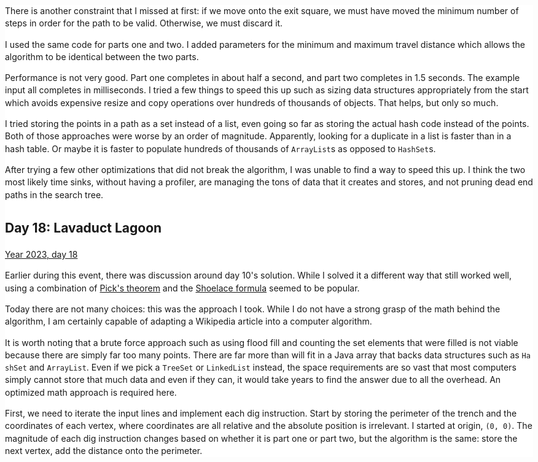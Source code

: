 There is another constraint that I missed at first: if we move onto the exit square, we must have moved the minimum number of
steps in order for the path to be valid. Otherwise, we must discard it.

I used the same code for parts one and two. I added parameters for the minimum and maximum travel distance which allows the
algorithm to be identical between the two parts.

Performance is not very good. Part one completes in about half a second, and part two completes in 1.5 seconds. The example input
all completes in milliseconds. I tried a few things to speed this up such as sizing data structures appropriately from the start
which avoids expensive resize and copy operations over hundreds of thousands of objects. That helps, but only so much.

I tried storing the points in a path as a set instead of a list, even going so far as storing the actual hash code instead of the
points. Both of those approaches were worse by an order of magnitude. Apparently, looking for a duplicate in a list is faster than
in a hash table. Or maybe it is faster to populate hundreds of thousands of `ArrayList`s as opposed to `HashSet`s.

After trying a few other optimizations that did not break the algorithm, I was unable to find a way to speed this up. I think the
two most likely time sinks, without having a profiler, are managing the tons of data that it creates and stores, and not pruning
dead end paths in the search tree.

## Day 18: Lavaduct Lagoon

[Year 2023, day 18][18.0]

Earlier during this event, there was discussion around day 10's solution. While I solved it a different way that still worked
well, using a combination of [Pick's theorem][18.1] and the [Shoelace formula][18.2] seemed to be popular.

Today there are not many choices: this was the approach I took. While I do not have a strong grasp of the math behind the
algorithm, I am certainly capable of adapting a Wikipedia article into a computer algorithm.

It is worth noting that a brute force approach such as using flood fill and counting the set elements that were filled is not
viable because there are simply far too many points. There are far more than will fit in a Java array that backs data structures
such as `HashSet` and `ArrayList`. Even if we pick a `TreeSet` or `LinkedList` instead, the space requirements are so vast
that most computers simply cannot store that much data and even if they can, it would take years to find the answer due to all the
overhead. An optimized math approach is required here.

First, we need to iterate the input lines and implement each dig instruction. Start by storing the perimeter of the trench and
the coordinates of each vertex, where coordinates are all relative and the absolute position is irrelevant. I started at origin,
`(0, 0)`. The magnitude of each dig instruction changes based on whether it is part one or part two, but the algorithm is the
same: store the next vertex, add the distance onto the perimeter.


[1.0]: https://adventofcode.com/2023/day/1
[2.0]: https://adventofcode.com/2023/day/2
[3.0]: https://adventofcode.com/2023/day/3
[4.0]: https://adventofcode.com/2023/day/4
[5.0]: https://adventofcode.com/2023/day/5
[6.0]: https://adventofcode.com/2023/day/6
[7.0]: https://adventofcode.com/2023/day/7
[8.0]: https://adventofcode.com/2023/day/8
[9.0]: https://adventofcode.com/2023/day/9
[10.0]: https://adventofcode.com/2023/day/10
[10.1]: https://en.wikipedia.org/wiki/Even%E2%80%93odd_rule
[11.0]: https://adventofcode.com/2023/day/11
[12.0]: https://adventofcode.com/2023/day/12
[13.0]: https://adventofcode.com/2023/day/13
[14.0]: https://adventofcode.com/2023/day/14
[15.0]: https://adventofcode.com/2023/day/15
[16.0]: https://adventofcode.com/2023/day/16
[17.0]: https://adventofcode.com/2023/day/17
[18.0]: https://adventofcode.com/2023/day/18
[18.1]: https://en.wikipedia.org/wiki/Pick's_theorem
[18.2]: https://en.wikipedia.org/wiki/Shoelace_formula
[19.0]: https://adventofcode.com/2023/day/19
[19.1]: https://adventofcode.com/2021/day/22
[19.2]: https://adventofcode.com/2023/day/5
[19.3]: https://en.wikipedia.org/wiki/Hypercube
[20.0]: https://adventofcode.com/2023/day/20
[20.1]: https://adventofcode.com/2018/day/21
[20.2]: https://adventofcode.com/2021/day/24
[20.3]: https://www.devtoolsdaily.com/graphviz/
[21.0]: https://adventofcode.com/2023/day/21
[21.1]: https://en.wikipedia.org/wiki/Tessellation
[21.2]: https://en.wikipedia.org/wiki/Cardinality
[21.3]: https://en.wikipedia.org/wiki/Taxicab_geometry
[21.4]: https://en.wikipedia.org/wiki/Modular_arithmetic
[21.5]: https://en.wikipedia.org/wiki/Cardinal_direction
[21.6]: https://oeis.org/A001844
[22.0]: https://adventofcode.com/2023/day/22
[22.1]: https://en.wikipedia.org/wiki/Jenga
[22.2]: https://docs.oracle.com/en/java/javase/21/docs/api/java.base/java/lang/Comparable.html
[23.0]: https://adventofcode.com/2023/day/23
[23.1]: https://en.wikipedia.org/wiki/Node_(computer_science)
[23.2]: https://en.wikipedia.org/wiki/Depth-first_search
[24.0]: https://adventofcode.com/2023/day/24
[24.1]: https://en.wikipedia.org/wiki/Linear_equation
[24.2]: https://en.wikipedia.org/wiki/Special_relativity
[25.0]: https://adventofcode.com/2023/day/25
[25.1]: https://en.wikipedia.org/wiki/Minimum_cut
[25.2]: https://en.wikipedia.org/wiki/NP-hardness
[25.3]: https://jgrapht.org/